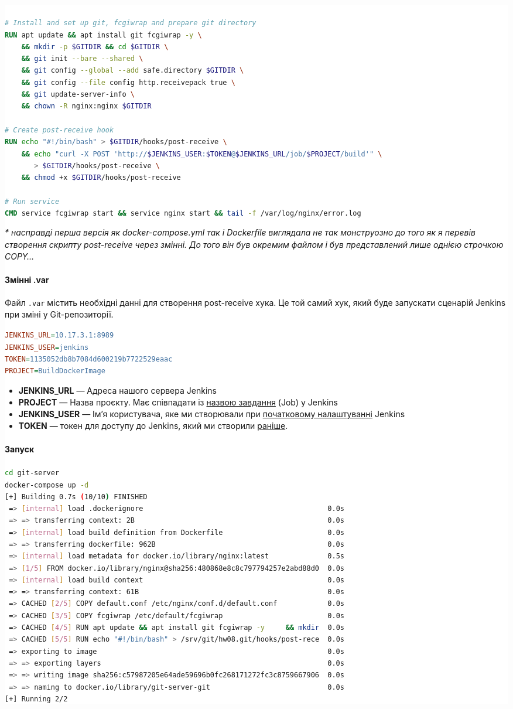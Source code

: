 ```dockerfile

# Install and set up git, fcgiwrap and prepare git directory
RUN apt update && apt install git fcgiwrap -y \
    && mkdir -p $GITDIR && cd $GITDIR \
    && git init --bare --shared \
    && git config --global --add safe.directory $GITDIR \
    && git config --file config http.receivepack true \
    && git update-server-info \
    && chown -R nginx:nginx $GITDIR

# Create post-receive hook
RUN echo "#!/bin/bash" > $GITDIR/hooks/post-receive \
    && echo "curl -X POST 'http://$JENKINS_USER:$TOKEN@$JENKINS_URL/job/$PROJECT/build'" \
       > $GITDIR/hooks/post-receive \
    && chmod +x $GITDIR/hooks/post-receive

# Run service
CMD service fcgiwrap start && service nginx start && tail -f /var/log/nginx/error.log
```
_* насправді перша версія як docker-compose.yml так і Dockerfile виглядала не так монструозно до того як я перевів створення скрипту post-receive через змінні. До того він був окремим файлом і був представлений лише однією строчкою COPY…_


#### Змінні .var
Файл `.var` містить необхідні данні для створення post-receive хука. Це той самий хук, який буде запускати сценарій Jenkins при зміні у Git-репозиторії.
```ini
JENKINS_URL=10.17.3.1:8989
JENKINS_USER=jenkins
TOKEN=1135052db8b7084d600219b7722529eaac
PROJECT=BuildDockerImage
```

* **JENKINS_URL** — Адреса нашого сервера Jenkins
* **PROJECT** — Назва проєкту. Має співпадати із [назвою завдання](README.md#створення-завдання-у-jenkins) (Job) у Jenkins
* **JENKINS_USER** — Ім’я користувача, яке ми створювали при [початковому налаштуванні](README.md#налаштування-jenkins) Jenkins
* **TOKEN** — токен для доступу до Jenkins, який ми створили [раніше](README.md#створення-api-токену).


#### Запуск
```bash
cd git-server
docker-compose up -d                    
[+] Building 0.7s (10/10) FINISHED                                                
 => [internal] load .dockerignore                                            0.0s
 => => transferring context: 2B                                              0.0s
 => [internal] load build definition from Dockerfile                         0.0s
 => => transferring dockerfile: 962B                                         0.0s
 => [internal] load metadata for docker.io/library/nginx:latest              0.5s
 => [1/5] FROM docker.io/library/nginx@sha256:480868e8c8c797794257e2abd88d0  0.0s
 => [internal] load build context                                            0.0s
 => => transferring context: 61B                                             0.0s
 => CACHED [2/5] COPY default.conf /etc/nginx/conf.d/default.conf            0.0s
 => CACHED [3/5] COPY fcgiwrap /etc/default/fcgiwrap                         0.0s
 => CACHED [4/5] RUN apt update && apt install git fcgiwrap -y     && mkdir  0.0s
 => CACHED [5/5] RUN echo "#!/bin/bash" > /srv/git/hw08.git/hooks/post-rece  0.0s
 => exporting to image                                                       0.0s
 => => exporting layers                                                      0.0s
 => => writing image sha256:c57987205e64ade59696b0fc268171272fc3c8759667906  0.0s
 => => naming to docker.io/library/git-server-git                            0.0s
[+] Running 2/2
```
